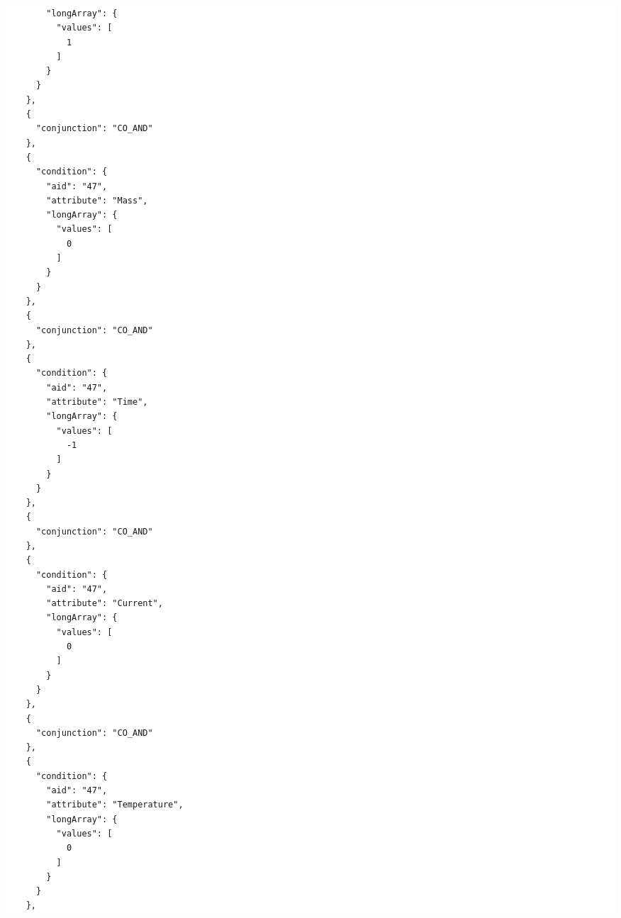 ````{tab-set}
        "longArray": {
          "values": [
            1
          ]
        }
      }
    },
    {
      "conjunction": "CO_AND"
    },
    {
      "condition": {
        "aid": "47",
        "attribute": "Mass",
        "longArray": {
          "values": [
            0
          ]
        }
      }
    },
    {
      "conjunction": "CO_AND"
    },
    {
      "condition": {
        "aid": "47",
        "attribute": "Time",
        "longArray": {
          "values": [
            -1
          ]
        }
      }
    },
    {
      "conjunction": "CO_AND"
    },
    {
      "condition": {
        "aid": "47",
        "attribute": "Current",
        "longArray": {
          "values": [
            0
          ]
        }
      }
    },
    {
      "conjunction": "CO_AND"
    },
    {
      "condition": {
        "aid": "47",
        "attribute": "Temperature",
        "longArray": {
          "values": [
            0
          ]
        }
      }
    },
````